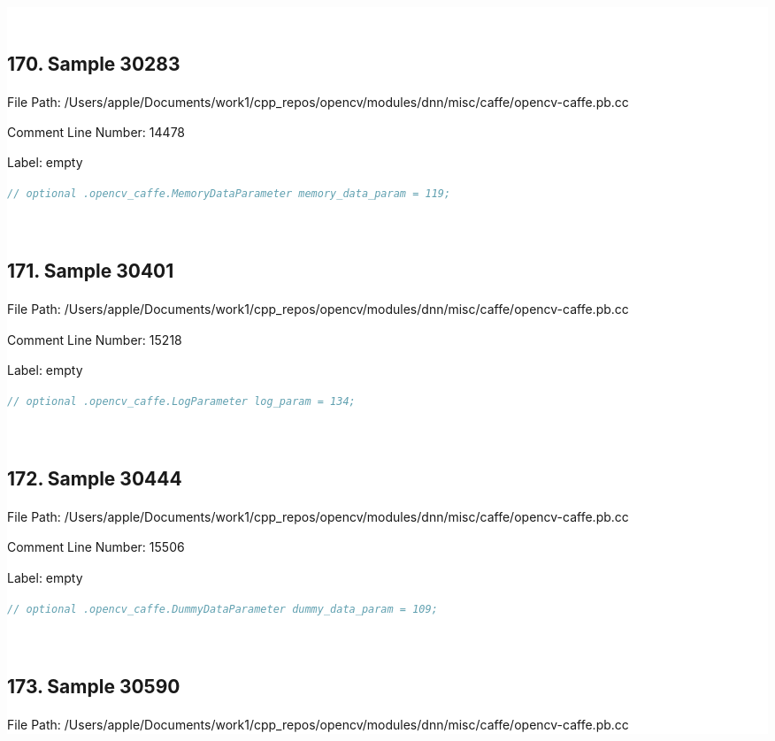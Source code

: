 ```c++
      
```

## 170. Sample 30283

File Path: /Users/apple/Documents/work1/cpp_repos/opencv/modules/dnn/misc/caffe/opencv-caffe.pb.cc

Comment Line Number: 14478

Label: empty

```c++
// optional .opencv_caffe.MemoryDataParameter memory_data_param = 119;

```

```c++
      
```

## 171. Sample 30401

File Path: /Users/apple/Documents/work1/cpp_repos/opencv/modules/dnn/misc/caffe/opencv-caffe.pb.cc

Comment Line Number: 15218

Label: empty

```c++
// optional .opencv_caffe.LogParameter log_param = 134;

```

```c++
  
```

## 172. Sample 30444

File Path: /Users/apple/Documents/work1/cpp_repos/opencv/modules/dnn/misc/caffe/opencv-caffe.pb.cc

Comment Line Number: 15506

Label: empty

```c++
// optional .opencv_caffe.DummyDataParameter dummy_data_param = 109;

```

```c++
  
```

## 173. Sample 30590

File Path: /Users/apple/Documents/work1/cpp_repos/opencv/modules/dnn/misc/caffe/opencv-caffe.pb.cc
